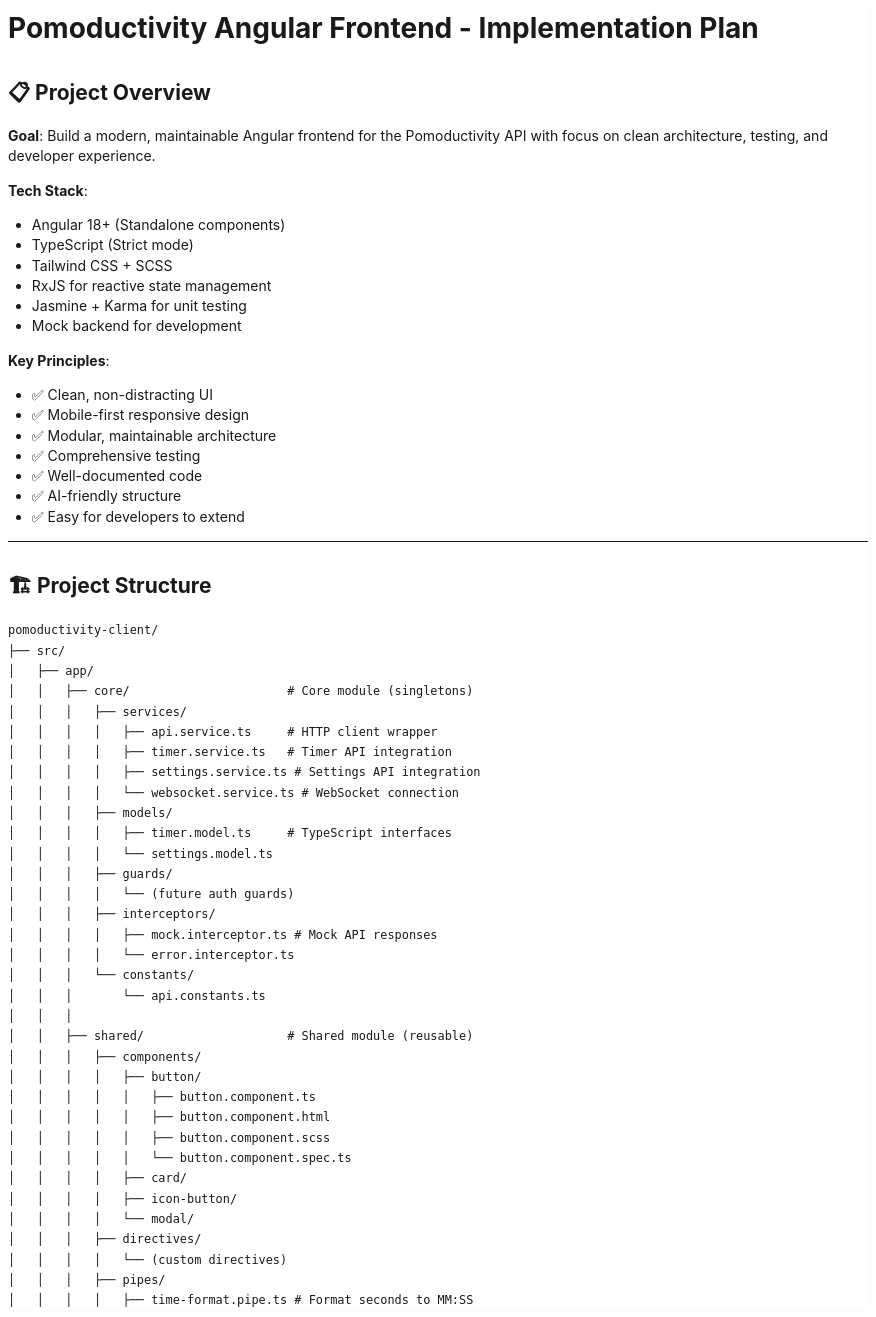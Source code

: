 # Pomoductivity Angular Frontend - Implementation Plan

## 📋 Project Overview

**Goal**: Build a modern, maintainable Angular frontend for the Pomoductivity API with focus on clean architecture, testing, and developer experience.

**Tech Stack**:
- Angular 18+ (Standalone components)
- TypeScript (Strict mode)
- Tailwind CSS + SCSS
- RxJS for reactive state management
- Jasmine + Karma for unit testing
- Mock backend for development

**Key Principles**:
- ✅ Clean, non-distracting UI
- ✅ Mobile-first responsive design
- ✅ Modular, maintainable architecture
- ✅ Comprehensive testing
- ✅ Well-documented code
- ✅ AI-friendly structure
- ✅ Easy for developers to extend

---

## 🏗️ Project Structure

```
pomoductivity-client/
├── src/
│   ├── app/
│   │   ├── core/                      # Core module (singletons)
│   │   │   ├── services/
│   │   │   │   ├── api.service.ts     # HTTP client wrapper
│   │   │   │   ├── timer.service.ts   # Timer API integration
│   │   │   │   ├── settings.service.ts # Settings API integration
│   │   │   │   └── websocket.service.ts # WebSocket connection
│   │   │   ├── models/
│   │   │   │   ├── timer.model.ts     # TypeScript interfaces
│   │   │   │   └── settings.model.ts
│   │   │   ├── guards/
│   │   │   │   └── (future auth guards)
│   │   │   ├── interceptors/
│   │   │   │   ├── mock.interceptor.ts # Mock API responses
│   │   │   │   └── error.interceptor.ts
│   │   │   └── constants/
│   │   │       └── api.constants.ts
│   │   │
│   │   ├── shared/                    # Shared module (reusable)
│   │   │   ├── components/
│   │   │   │   ├── button/
│   │   │   │   │   ├── button.component.ts
│   │   │   │   │   ├── button.component.html
│   │   │   │   │   ├── button.component.scss
│   │   │   │   │   └── button.component.spec.ts
│   │   │   │   ├── card/
│   │   │   │   ├── icon-button/
│   │   │   │   └── modal/
│   │   │   ├── directives/
│   │   │   │   └── (custom directives)
│   │   │   ├── pipes/
│   │   │   │   ├── time-format.pipe.ts # Format seconds to MM:SS
```
